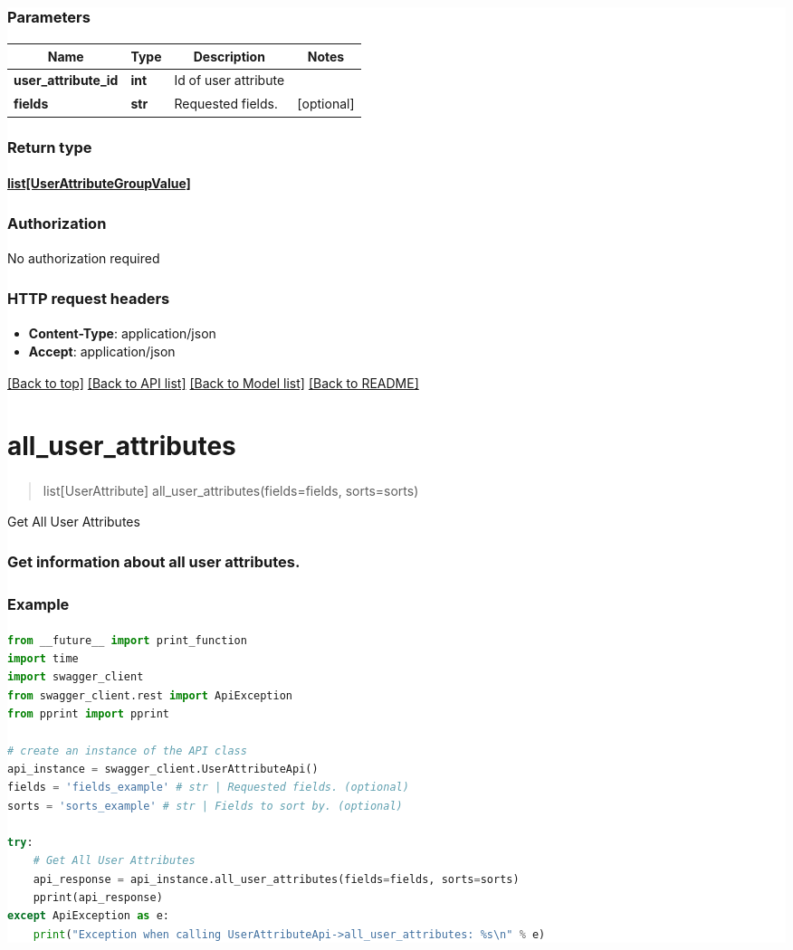 ### Parameters

Name | Type | Description  | Notes
------------- | ------------- | ------------- | -------------
 **user_attribute_id** | **int**| Id of user attribute | 
 **fields** | **str**| Requested fields. | [optional] 

### Return type

[**list[UserAttributeGroupValue]**](UserAttributeGroupValue.md)

### Authorization

No authorization required

### HTTP request headers

 - **Content-Type**: application/json
 - **Accept**: application/json

[[Back to top]](#) [[Back to API list]](../README.md#documentation-for-api-endpoints) [[Back to Model list]](../README.md#documentation-for-models) [[Back to README]](../README.md)

# **all_user_attributes**
> list[UserAttribute] all_user_attributes(fields=fields, sorts=sorts)

Get All User Attributes

### Get information about all user attributes. 

### Example
```python
from __future__ import print_function
import time
import swagger_client
from swagger_client.rest import ApiException
from pprint import pprint

# create an instance of the API class
api_instance = swagger_client.UserAttributeApi()
fields = 'fields_example' # str | Requested fields. (optional)
sorts = 'sorts_example' # str | Fields to sort by. (optional)

try:
    # Get All User Attributes
    api_response = api_instance.all_user_attributes(fields=fields, sorts=sorts)
    pprint(api_response)
except ApiException as e:
    print("Exception when calling UserAttributeApi->all_user_attributes: %s\n" % e)
```
